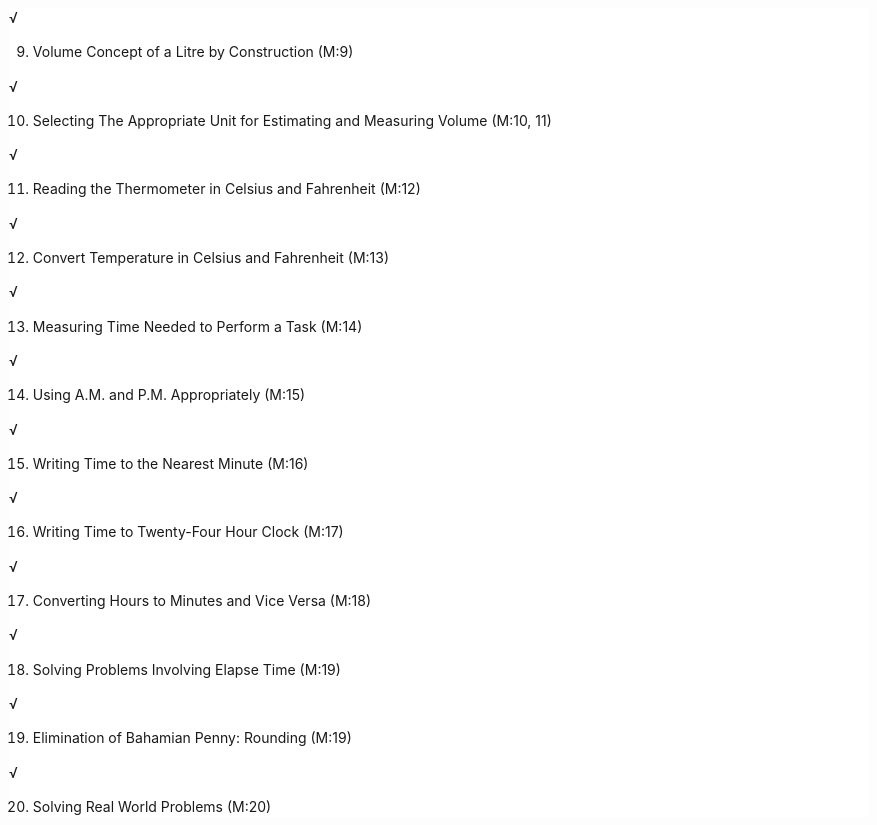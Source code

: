  
√ 
 
 
9. Volume Concept of a Litre by Construction (M:9) 
 
 
 
√ 
 
10. Selecting The Appropriate Unit for Estimating  and Measuring Volume (M:10, 11) 
 
 
√ 
 
 
11. Reading the Thermometer in Celsius and Fahrenheit  (M:12) 
 
 
 
√ 
 
12. Convert Temperature in Celsius and Fahrenheit (M:13) 
 
 
√ 
 
 
13. Measuring Time Needed to Perform a Task (M:14) 
 
 
 
√ 
 
14. Using A.M. and P.M. Appropriately (M:15) 
 
 
 
√ 
 
15. Writing Time to the Nearest Minute (M:16) 
 
 
√ 
 
 
16. Writing Time to Twenty-Four Hour Clock (M:17) 
 
 
√ 
 
 
17. Converting Hours to Minutes and Vice Versa (M:18) 
 
 
√ 
 
 
18. Solving Problems Involving Elapse Time (M:19) 
 
 
√ 
 
 
19. Elimination of Bahamian Penny: Rounding (M:19) 
 
√ 
 
 
 
20. Solving Real World Problems (M:20) 
 
 